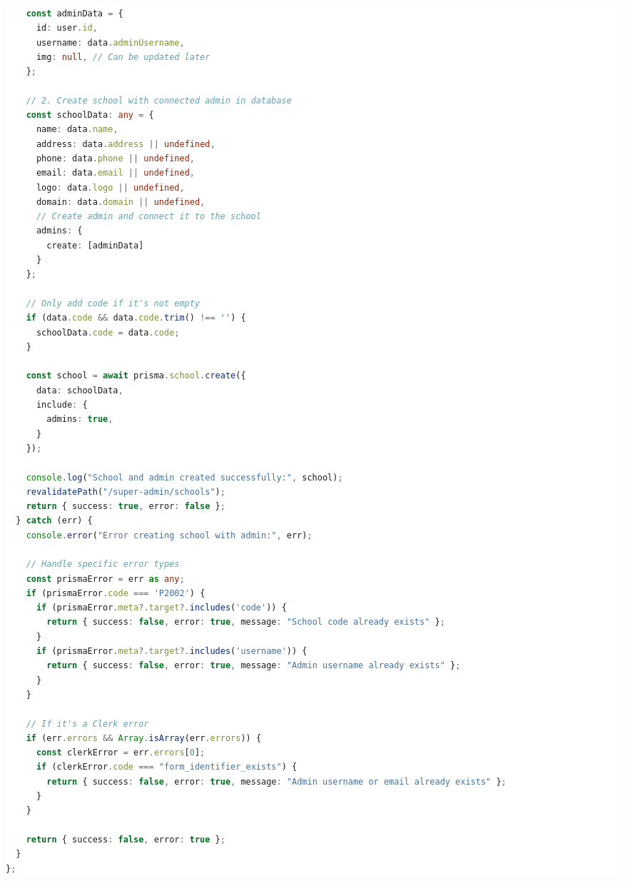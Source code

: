 ```typescript
    const adminData = {
      id: user.id,
      username: data.adminUsername,
      img: null, // Can be updated later
    };
    
    // 2. Create school with connected admin in database
    const schoolData: any = {
      name: data.name,
      address: data.address || undefined,
      phone: data.phone || undefined,
      email: data.email || undefined,
      logo: data.logo || undefined,
      domain: data.domain || undefined,
      // Create admin and connect it to the school
      admins: {
        create: [adminData]
      }
    };
    
    // Only add code if it's not empty
    if (data.code && data.code.trim() !== '') {
      schoolData.code = data.code;
    }
    
    const school = await prisma.school.create({
      data: schoolData,
      include: {
        admins: true,
      }
    });

    console.log("School and admin created successfully:", school);
    revalidatePath("/super-admin/schools");
    return { success: true, error: false };
  } catch (err) {
    console.error("Error creating school with admin:", err);
    
    // Handle specific error types
    const prismaError = err as any;
    if (prismaError.code === 'P2002') {
      if (prismaError.meta?.target?.includes('code')) {
        return { success: false, error: true, message: "School code already exists" };
      }
      if (prismaError.meta?.target?.includes('username')) {
        return { success: false, error: true, message: "Admin username already exists" };
      }
    }
    
    // If it's a Clerk error
    if (err.errors && Array.isArray(err.errors)) {
      const clerkError = err.errors[0];
      if (clerkError.code === "form_identifier_exists") {
        return { success: false, error: true, message: "Admin username or email already exists" };
      }
    }
    
    return { success: false, error: true };
  }
};
```
